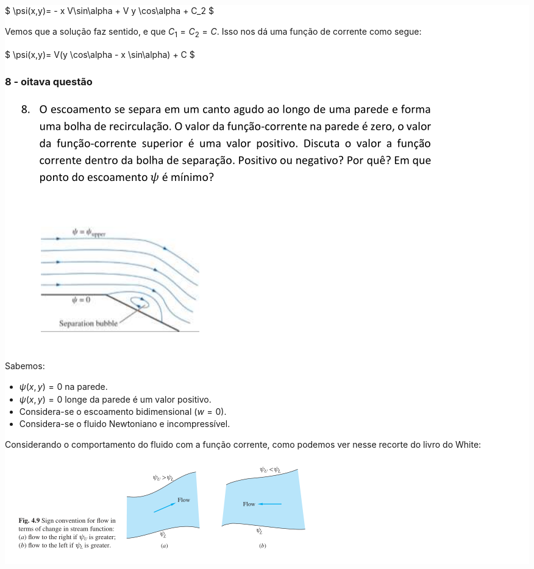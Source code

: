 $
\psi(x,y)= - x V\sin\alpha + V y \cos\alpha + C_2
$

Vemos que a solução faz sentido, e que $C_1 = C_2 = C$. Isso nos dá uma função de corrente como segue:

$
\psi(x,y)= V(y \cos\alpha - x \sin\alpha) + C
$


### 8 - oitava questão 

![](./lista_Exercicios_1_8.png)
![](./lista_Exercicios_1_9.png)

Sabemos:
- $\psi(x,y)=0$ na parede.
- $\psi(x,y)=0$ longe da parede é um valor positivo.
- Considera-se o escoamento bidimensional ($w = 0$).
- Considera-se o fluido Newtoniano e incompressível.

Considerando o comportamento do fluido com a função corrente, como podemos ver nesse recorte do livro do White:

![](./lista_Exercicios_1_10.png)
